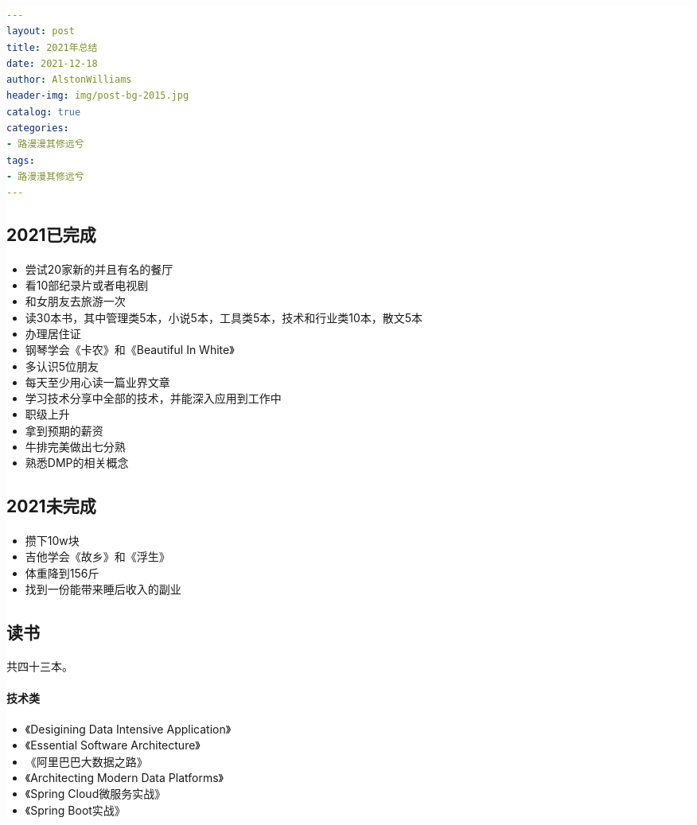 ```yaml
---
layout: post
title: 2021年总结
date: 2021-12-18
author: AlstonWilliams
header-img: img/post-bg-2015.jpg
catalog: true
categories:
- 路漫漫其修远兮
tags:
- 路漫漫其修远兮
---
```


## 2021已完成

- 尝试20家新的并且有名的餐厅
- 看10部纪录片或者电视剧
- 和女朋友去旅游一次
- 读30本书，其中管理类5本，小说5本，工具类5本，技术和行业类10本，散文5本
- 办理居住证
- 钢琴学会《卡农》和《Beautiful In White》
- 多认识5位朋友
- 每天至少用心读一篇业界文章
- 学习技术分享中全部的技术，并能深入应用到工作中
- 职级上升
- 拿到预期的薪资
- 牛排完美做出七分熟
- 熟悉DMP的相关概念

## 2021未完成

- 攒下10w块
- 吉他学会《故乡》和《浮生》
- 体重降到156斤
- 找到一份能带来睡后收入的副业

## 读书

共四十三本。

#### 技术类

- 《Desigining Data Intensive Application》
- 《Essential Software Architecture》
- 《阿里巴巴大数据之路》
- 《Architecting Modern Data Platforms》
- 《Spring Cloud微服务实战》
- 《Spring Boot实战》
